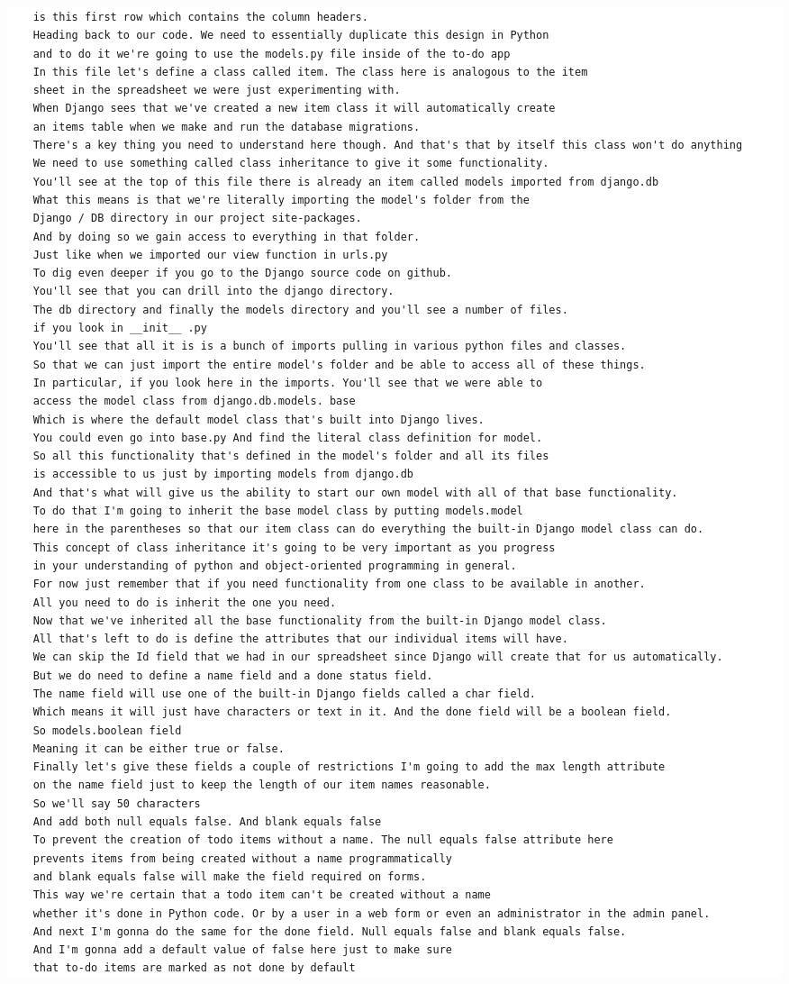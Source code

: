         is this first row which contains the column headers.
        Heading back to our code. We need to essentially duplicate this design in Python
        and to do it we're going to use the models.py file inside of the to-do app
        In this file let's define a class called item. The class here is analogous to the item
        sheet in the spreadsheet we were just experimenting with.
        When Django sees that we've created a new item class it will automatically create
        an items table when we make and run the database migrations.
        There's a key thing you need to understand here though. And that's that by itself this class won't do anything
        We need to use something called class inheritance to give it some functionality.
        You'll see at the top of this file there is already an item called models imported from django.db
        What this means is that we're literally importing the model's folder from the
        Django / DB directory in our project site-packages.
        And by doing so we gain access to everything in that folder.
        Just like when we imported our view function in urls.py
        To dig even deeper if you go to the Django source code on github.
        You'll see that you can drill into the django directory.
        The db directory and finally the models directory and you'll see a number of files.
        if you look in __init__ .py
        You'll see that all it is is a bunch of imports pulling in various python files and classes.
        So that we can just import the entire model's folder and be able to access all of these things.
        In particular, if you look here in the imports. You'll see that we were able to
        access the model class from django.db.models. base
        Which is where the default model class that's built into Django lives.
        You could even go into base.py And find the literal class definition for model.
        So all this functionality that's defined in the model's folder and all its files
        is accessible to us just by importing models from django.db
        And that's what will give us the ability to start our own model with all of that base functionality.
        To do that I'm going to inherit the base model class by putting models.model
        here in the parentheses so that our item class can do everything the built-in Django model class can do.
        This concept of class inheritance it's going to be very important as you progress
        in your understanding of python and object-oriented programming in general.
        For now just remember that if you need functionality from one class to be available in another.
        All you need to do is inherit the one you need.
        Now that we've inherited all the base functionality from the built-in Django model class.
        All that's left to do is define the attributes that our individual items will have.
        We can skip the Id field that we had in our spreadsheet since Django will create that for us automatically.
        But we do need to define a name field and a done status field.
        The name field will use one of the built-in Django fields called a char field.
        Which means it will just have characters or text in it. And the done field will be a boolean field.
        So models.boolean field
        Meaning it can be either true or false.
        Finally let's give these fields a couple of restrictions I'm going to add the max length attribute
        on the name field just to keep the length of our item names reasonable.
        So we'll say 50 characters
        And add both null equals false. And blank equals false
        To prevent the creation of todo items without a name. The null equals false attribute here
        prevents items from being created without a name programmatically
        and blank equals false will make the field required on forms.
        This way we're certain that a todo item can't be created without a name
        whether it's done in Python code. Or by a user in a web form or even an administrator in the admin panel.
        And next I'm gonna do the same for the done field. Null equals false and blank equals false.
        And I'm gonna add a default value of false here just to make sure
        that to-do items are marked as not done by default

